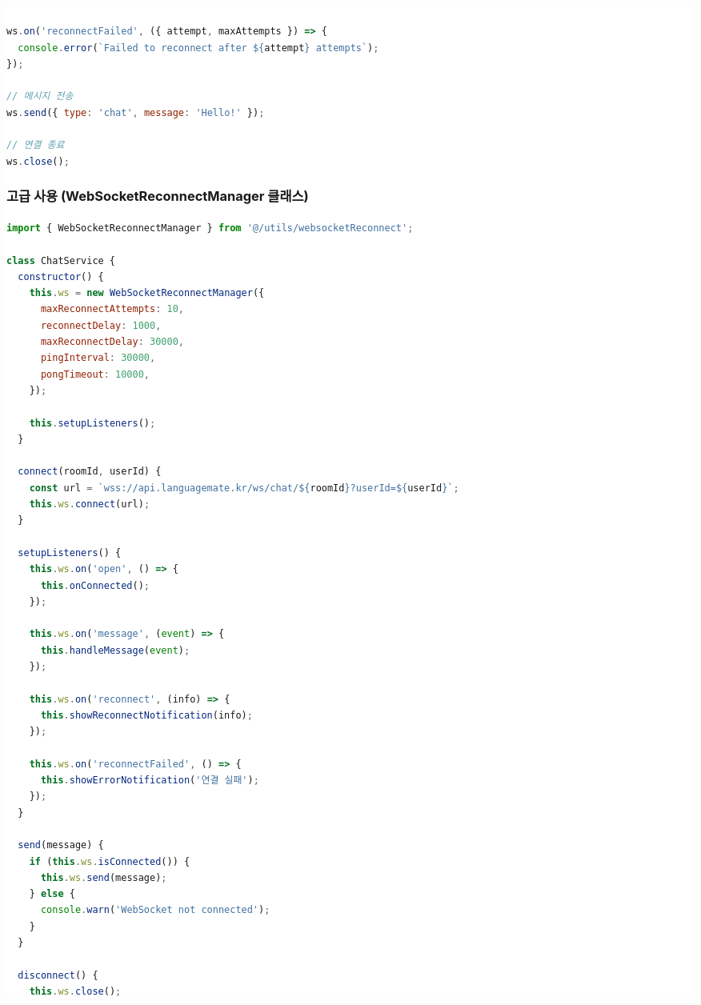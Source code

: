 ```javascript

ws.on('reconnectFailed', ({ attempt, maxAttempts }) => {
  console.error(`Failed to reconnect after ${attempt} attempts`);
});

// 메시지 전송
ws.send({ type: 'chat', message: 'Hello!' });

// 연결 종료
ws.close();
```

### 고급 사용 (WebSocketReconnectManager 클래스)

```javascript
import { WebSocketReconnectManager } from '@/utils/websocketReconnect';

class ChatService {
  constructor() {
    this.ws = new WebSocketReconnectManager({
      maxReconnectAttempts: 10,
      reconnectDelay: 1000,
      maxReconnectDelay: 30000,
      pingInterval: 30000,
      pongTimeout: 10000,
    });

    this.setupListeners();
  }

  connect(roomId, userId) {
    const url = `wss://api.languagemate.kr/ws/chat/${roomId}?userId=${userId}`;
    this.ws.connect(url);
  }

  setupListeners() {
    this.ws.on('open', () => {
      this.onConnected();
    });

    this.ws.on('message', (event) => {
      this.handleMessage(event);
    });

    this.ws.on('reconnect', (info) => {
      this.showReconnectNotification(info);
    });

    this.ws.on('reconnectFailed', () => {
      this.showErrorNotification('연결 실패');
    });
  }

  send(message) {
    if (this.ws.isConnected()) {
      this.ws.send(message);
    } else {
      console.warn('WebSocket not connected');
    }
  }

  disconnect() {
    this.ws.close();
```